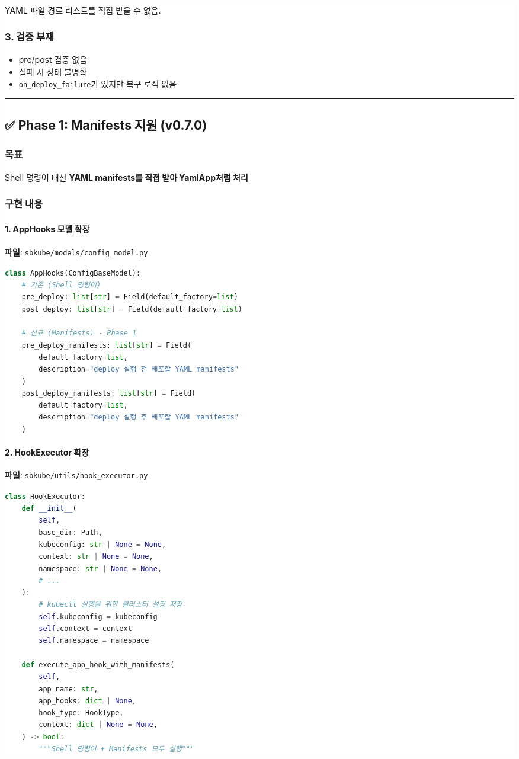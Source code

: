 YAML 파일 경로 리스트를 직접 받을 수 없음.

### 3. 검증 부재

- pre/post 검증 없음
- 실패 시 상태 불명확
- `on_deploy_failure`가 있지만 복구 로직 없음

---

## ✅ Phase 1: Manifests 지원 (v0.7.0)

### 목표

Shell 명령어 대신 **YAML manifests를 직접 받아 YamlApp처럼 처리**

### 구현 내용

#### 1. AppHooks 모델 확장

**파일**: `sbkube/models/config_model.py`

```python
class AppHooks(ConfigBaseModel):
    # 기존 (Shell 명령어)
    pre_deploy: list[str] = Field(default_factory=list)
    post_deploy: list[str] = Field(default_factory=list)

    # 신규 (Manifests) - Phase 1
    pre_deploy_manifests: list[str] = Field(
        default_factory=list,
        description="deploy 실행 전 배포할 YAML manifests"
    )
    post_deploy_manifests: list[str] = Field(
        default_factory=list,
        description="deploy 실행 후 배포할 YAML manifests"
    )
```

#### 2. HookExecutor 확장

**파일**: `sbkube/utils/hook_executor.py`

```python
class HookExecutor:
    def __init__(
        self,
        base_dir: Path,
        kubeconfig: str | None = None,
        context: str | None = None,
        namespace: str | None = None,
        # ...
    ):
        # kubectl 실행을 위한 클러스터 설정 저장
        self.kubeconfig = kubeconfig
        self.context = context
        self.namespace = namespace

    def execute_app_hook_with_manifests(
        self,
        app_name: str,
        app_hooks: dict | None,
        hook_type: HookType,
        context: dict | None = None,
    ) -> bool:
        """Shell 명령어 + Manifests 모두 실행"""
```